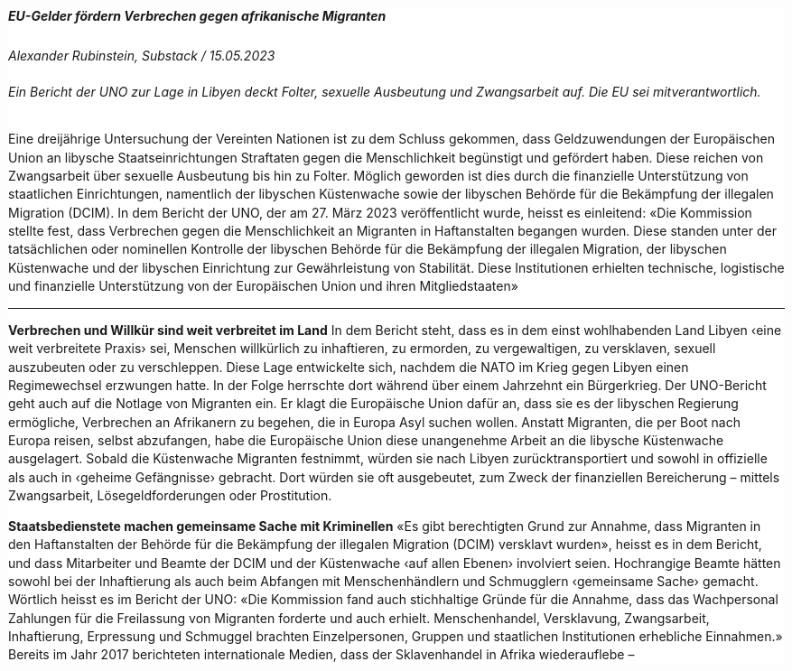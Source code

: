 ##### EU-Gelder fördern Verbrechen gegen afrikanische Migranten
_Alexander Rubinstein, Substack / 15.05.2023_

###### Ein Bericht der UNO zur Lage in Libyen deckt Folter, sexuelle Ausbeutung  und Zwangsarbeit auf. Die EU sei mitverantwortlich.
Eine dreijährige Untersuchung der Vereinten Nationen ist zu dem Schluss gekommen, dass Geldzuwendungen der Europäischen Union an libysche Staatseinrichtungen Straftaten gegen die Menschlichkeit begünstigt und gefördert haben. Diese reichen von Zwangsarbeit über sexuelle Ausbeutung bis hin zu Folter. Möglich geworden ist dies durch die finanzielle Unterstützung von staatlichen Einrichtungen, namentlich der
libyschen Küstenwache sowie der libyschen Behörde für die Bekämpfung der illegalen Migration (DCIM).
In dem Bericht der UNO, der am 27. März 2023 veröffentlicht wurde, heisst es einleitend: «Die Kommission
stellte fest, dass Verbrechen gegen die Menschlichkeit an Migranten in Haftanstalten begangen wurden.
Diese standen unter der tatsächlichen oder nominellen Kontrolle der libyschen Behörde für die Bekämpfung der illegalen Migration, der libyschen Küstenwache und der libyschen Einrichtung zur Gewährleistung
von Stabilität. Diese Institutionen erhielten technische, logistische und finanzielle Unterstützung von der
Europäischen Union und ihren Mitgliedstaaten»


-----

**Verbrechen und Willkür sind weit verbreitet im Land**
In dem Bericht steht, dass es in dem einst wohlhabenden Land Libyen ‹eine weit verbreitete Praxis› sei,
Menschen willkürlich zu inhaftieren, zu ermorden, zu vergewaltigen, zu versklaven, sexuell auszubeuten
oder zu verschleppen. Diese Lage entwickelte sich, nachdem die NATO im Krieg gegen Libyen einen Regimewechsel erzwungen hatte. In der Folge herrschte dort während über einem Jahrzehnt ein Bürgerkrieg.
Der UNO-Bericht geht auch auf die Notlage von Migranten ein. Er klagt die Europäische Union dafür an,
dass sie es der libyschen Regierung ermögliche, Verbrechen an Afrikanern zu begehen, die in Europa Asyl
suchen wollen.
Anstatt Migranten, die per Boot nach Europa reisen, selbst abzufangen, habe die Europäische Union diese
unangenehme Arbeit an die libysche Küstenwache ausgelagert. Sobald die Küstenwache Migranten festnimmt, würden sie nach Libyen zurücktransportiert und sowohl in offizielle als auch in ‹geheime Gefängnisse› gebracht. Dort würden sie oft ausgebeutet, zum Zweck der finanziellen Bereicherung – mittels Zwangsarbeit, Lösegeldforderungen oder Prostitution.

**Staatsbedienstete machen gemeinsame Sache mit Kriminellen**
«Es gibt berechtigten Grund zur Annahme, dass Migranten in den Haftanstalten der Behörde für die Bekämpfung der illegalen Migration (DCIM) versklavt wurden», heisst es in dem Bericht, und dass Mitarbeiter
und Beamte der DCIM und der Küstenwache ‹auf allen Ebenen› involviert seien. Hochrangige Beamte hätten
sowohl bei der Inhaftierung als auch beim Abfangen mit Menschenhändlern und Schmugglern ‹gemeinsame Sache› gemacht.
Wörtlich heisst es im Bericht der UNO: «Die Kommission fand auch stichhaltige Gründe für die Annahme,
dass das Wachpersonal Zahlungen für die Freilassung von Migranten forderte und auch erhielt. Menschenhandel, Versklavung, Zwangsarbeit, Inhaftierung, Erpressung und Schmuggel brachten Einzelpersonen,
Gruppen und staatlichen Institutionen erhebliche Einnahmen.»
Bereits im Jahr 2017 berichteten internationale Medien, dass der Sklavenhandel in Afrika wiederauflebe –